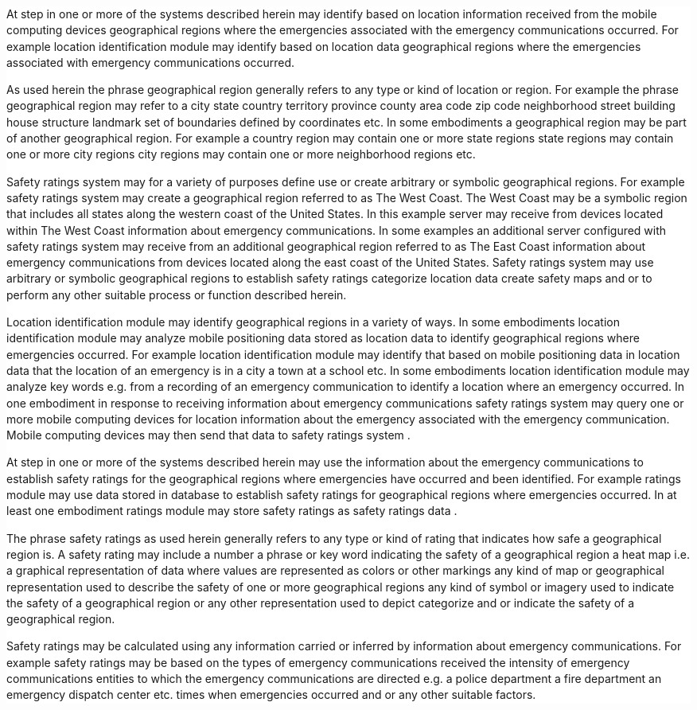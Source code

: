 At step in one or more of the systems described herein may identify based on location information received from the mobile computing devices geographical regions where the emergencies associated with the emergency communications occurred. For example location identification module may identify based on location data geographical regions where the emergencies associated with emergency communications occurred.

As used herein the phrase geographical region generally refers to any type or kind of location or region. For example the phrase geographical region may refer to a city state country territory province county area code zip code neighborhood street building house structure landmark set of boundaries defined by coordinates etc. In some embodiments a geographical region may be part of another geographical region. For example a country region may contain one or more state regions state regions may contain one or more city regions city regions may contain one or more neighborhood regions etc.

Safety ratings system may for a variety of purposes define use or create arbitrary or symbolic geographical regions. For example safety ratings system may create a geographical region referred to as The West Coast. The West Coast may be a symbolic region that includes all states along the western coast of the United States. In this example server may receive from devices located within The West Coast information about emergency communications. In some examples an additional server configured with safety ratings system may receive from an additional geographical region referred to as The East Coast information about emergency communications from devices located along the east coast of the United States. Safety ratings system may use arbitrary or symbolic geographical regions to establish safety ratings categorize location data create safety maps and or to perform any other suitable process or function described herein.

Location identification module may identify geographical regions in a variety of ways. In some embodiments location identification module may analyze mobile positioning data stored as location data to identify geographical regions where emergencies occurred. For example location identification module may identify that based on mobile positioning data in location data that the location of an emergency is in a city a town at a school etc. In some embodiments location identification module may analyze key words e.g. from a recording of an emergency communication to identify a location where an emergency occurred. In one embodiment in response to receiving information about emergency communications safety ratings system may query one or more mobile computing devices for location information about the emergency associated with the emergency communication. Mobile computing devices may then send that data to safety ratings system .

At step in one or more of the systems described herein may use the information about the emergency communications to establish safety ratings for the geographical regions where emergencies have occurred and been identified. For example ratings module may use data stored in database to establish safety ratings for geographical regions where emergencies occurred. In at least one embodiment ratings module may store safety ratings as safety ratings data .

The phrase safety ratings as used herein generally refers to any type or kind of rating that indicates how safe a geographical region is. A safety rating may include a number a phrase or key word indicating the safety of a geographical region a heat map i.e. a graphical representation of data where values are represented as colors or other markings any kind of map or geographical representation used to describe the safety of one or more geographical regions any kind of symbol or imagery used to indicate the safety of a geographical region or any other representation used to depict categorize and or indicate the safety of a geographical region.

Safety ratings may be calculated using any information carried or inferred by information about emergency communications. For example safety ratings may be based on the types of emergency communications received the intensity of emergency communications entities to which the emergency communications are directed e.g. a police department a fire department an emergency dispatch center etc. times when emergencies occurred and or any other suitable factors.
